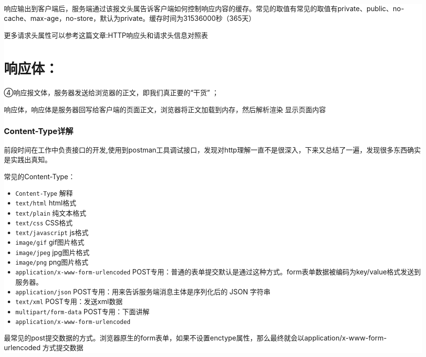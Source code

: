 响应输出到客户端后，服务端通过该报文头属告诉客户端如何控制响应内容的缓存。常见的取值有常见的取值有private、public、no-cache、max-age，no-store，默认为private。缓存时间为31536000秒（365天）

更多请求头属性可以参考这篇文章:HTTP响应头和请求头信息对照表

# 响应体：

④响应报文体，服务器发送给浏览器的正文，即我们真正要的“干货” ；

 响应体，响应体是服务器回写给客户端的页面正文，浏览器将正文加载到内存，然后解析渲染   显示页面内容

### Content-Type详解

前段时间在工作中负责接口的开发,使用到postman工具调试接口，发现对http理解一直不是很深入，下来又总结了一遍，发现很多东西确实是实践出真知。

常见的Content-Type：

- `Content-Type`	解释
- `text/html`	html格式
- `text/plain`	纯文本格式
- `text/css`	CSS格式
- `text/javascript`	js格式
- `image/gif`	gif图片格式
- `image/jpeg`	jpg图片格式
- `image/png`	png图片格式
- `application/x-www-form-urlencoded`	POST专用：普通的表单提交默认是通过这种方式。form表单数据被编码为key/value格式发送到服务器。
- `application/json`	POST专用：用来告诉服务端消息主体是序列化后的 JSON 字符串
- `text/xml`	POST专用：发送xml数据
- `multipart/form-data`	POST专用：下面讲解
- `application/x-www-form-urlencoded `

最常见的post提交数据的方式。浏览器原生的form表单，如果不设置enctype属性，那么最终就会以application/x-www-form-urlencoded 方式提交数据

